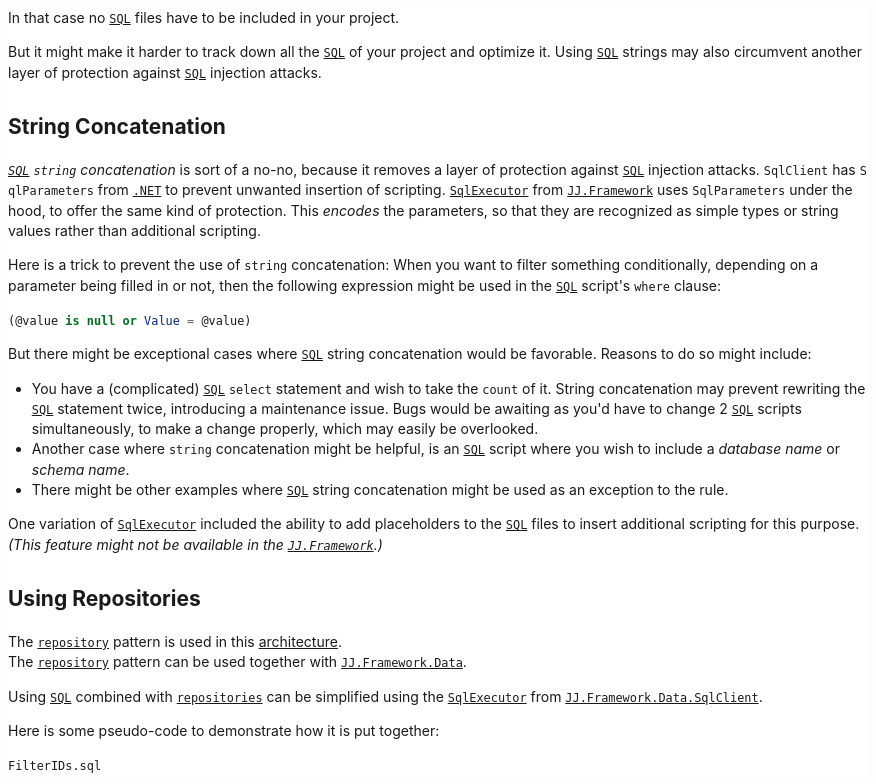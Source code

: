 In that case no [`SQL`](#-sql) files have to be included in your project.

But it might make it harder to track down all the [`SQL`](#-sql) of your project and optimize it. Using [`SQL`](#-sql) strings may also circumvent another layer of protection against [`SQL`](#-sql) injection attacks.


String Concatenation
--------------------

*[`SQL`](#-sql) `string` concatenation* is sort of a no-no, because it removes a layer of protection against [`SQL`](#-sql) injection attacks. `SqlClient` has `SqlParameters` from [`.NET`](table.md#dotnet) to prevent unwanted insertion of scripting. [`SqlExecutor`](table.md#sql-executor) from [`JJ.Framework`](misc.md#jjframework) uses `SqlParameters` under the hood, to offer the same kind of protection. This *encodes* the parameters, so that they are recognized as simple types or string values rather than additional scripting.

Here is a trick to prevent the use of `string` concatenation: When you want to filter something conditionally, depending on a parameter being filled in or not, then the following expression might be used in the [`SQL`](#-sql) script's `where` clause:

```sql
(@value is null or Value = @value)
```

But there might be exceptional cases where [`SQL`](#-sql) string concatenation would be favorable. Reasons to do so might include:

- You have a (complicated) [`SQL`](#-sql) `select` statement and wish to take the `count` of it. String concatenation may prevent rewriting the [`SQL`](#-sql) statement twice, introducing a maintenance issue. Bugs would be awaiting as you'd have to change 2 [`SQL`](#-sql) scripts simultaneously, to make a change properly, which may easily be overlooked.
- Another case where `string` concatenation might be helpful, is an [`SQL`](#-sql) script where you wish to include a *database name* or *schema name*.
- There might be other examples where [`SQL`](#-sql) string concatenation might be used as an exception to the rule.

One variation of [`SqlExecutor`](table.md#sql-executor) included the ability to add placeholders to the [`SQL`](#-sql) files to insert additional scripting for this purpose. *(This feature might not be available in the [`JJ.Framework`](misc.md#jjframework).)* 


Using Repositories
------------------

The [`repository`](../patterns/data-access.md#repository) pattern is used in this [architecture](../index.md).  
The [`repository`](../patterns/data-access.md#repository) pattern can be used together with [`JJ.Framework.Data`](table.md#jj-framework-data).  

Using [`SQL`](#-sql) combined with [`repositories`](../patterns/data-access.md#repository) can be simplified using the [`SqlExecutor`](table.md#sql-executor) from [`JJ.Framework.Data.SqlClient`](table.md#sql-executor).

Here is some pseudo-code to demonstrate how it is put together:

`FilterIDs.sql`
